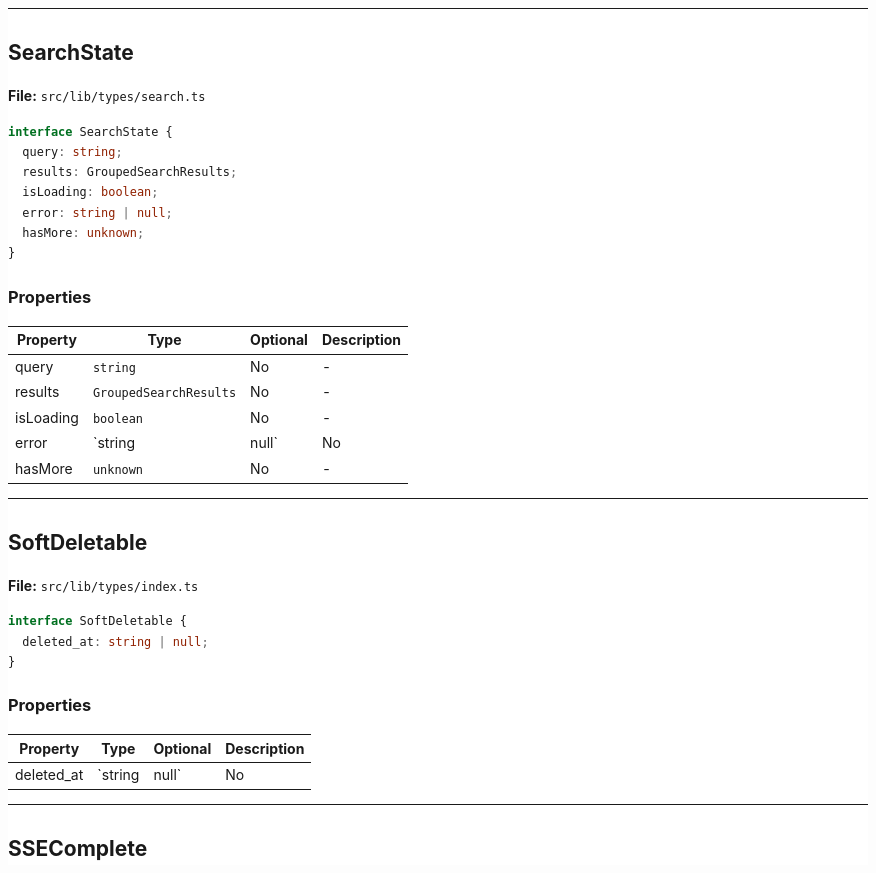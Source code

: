 
---

## SearchState

**File:** `src/lib/types/search.ts`



```typescript
interface SearchState {
  query: string;
  results: GroupedSearchResults;
  isLoading: boolean;
  error: string | null;
  hasMore: unknown;
}
```

### Properties

| Property | Type | Optional | Description |
|----------|------|----------|-------------|
| query | `string` | No | - |
| results | `GroupedSearchResults` | No | - |
| isLoading | `boolean` | No | - |
| error | `string | null` | No | - |
| hasMore | `unknown` | No | - |

---

## SoftDeletable

**File:** `src/lib/types/index.ts`



```typescript
interface SoftDeletable {
  deleted_at: string | null;
}
```

### Properties

| Property | Type | Optional | Description |
|----------|------|----------|-------------|
| deleted_at | `string | null` | No | - |

---

## SSEComplete
